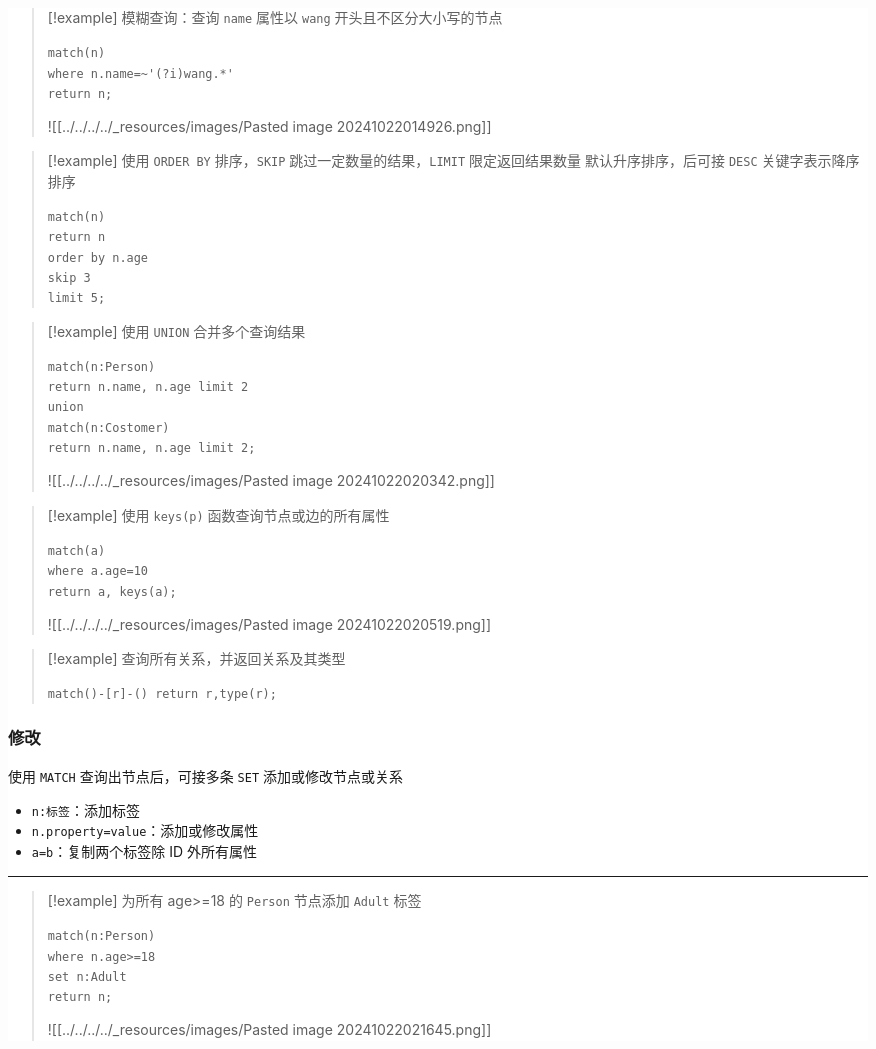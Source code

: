 > [!example] 模糊查询：查询 `name` 属性以 `wang` 开头且不区分大小写的节点
> ```cypher
> match(n)
> where n.name=~'(?i)wang.*'
> return n;
> ```
> ![[../../../../_resources/images/Pasted image 20241022014926.png]]

> [!example] 使用 `ORDER BY` 排序，`SKIP` 跳过一定数量的结果，`LIMIT` 限定返回结果数量
> 默认升序排序，后可接 `DESC` 关键字表示降序排序
> ```cypher
> match(n)
> return n
> order by n.age
> skip 3
> limit 5;
> ```

> [!example] 使用 `UNION` 合并多个查询结果
> ```cypher
> match(n:Person)
> return n.name, n.age limit 2
> union
> match(n:Costomer)
> return n.name, n.age limit 2;
> ```
>  ![[../../../../_resources/images/Pasted image 20241022020342.png]]

> [!example] 使用 `keys(p)` 函数查询节点或边的所有属性
> ```cypher
> match(a)
> where a.age=10
> return a, keys(a);
> ```
>  ![[../../../../_resources/images/Pasted image 20241022020519.png]]

> [!example] 查询所有关系，并返回关系及其类型
> ```cypher
> match()-[r]-() return r,type(r);
> ```
### 修改

使用 `MATCH` 查询出节点后，可接多条 `SET` 添加或修改节点或关系
- `n:标签`：添加标签
- `n.property=value`：添加或修改属性
- `a=b`：复制两个标签除 ID 外所有属性

---

> [!example] 为所有 age>=18 的 `Person` 节点添加 `Adult` 标签
> ```cypher
> match(n:Person)
> where n.age>=18
> set n:Adult
> return n;
> ```
> ![[../../../../_resources/images/Pasted image 20241022021645.png]]
